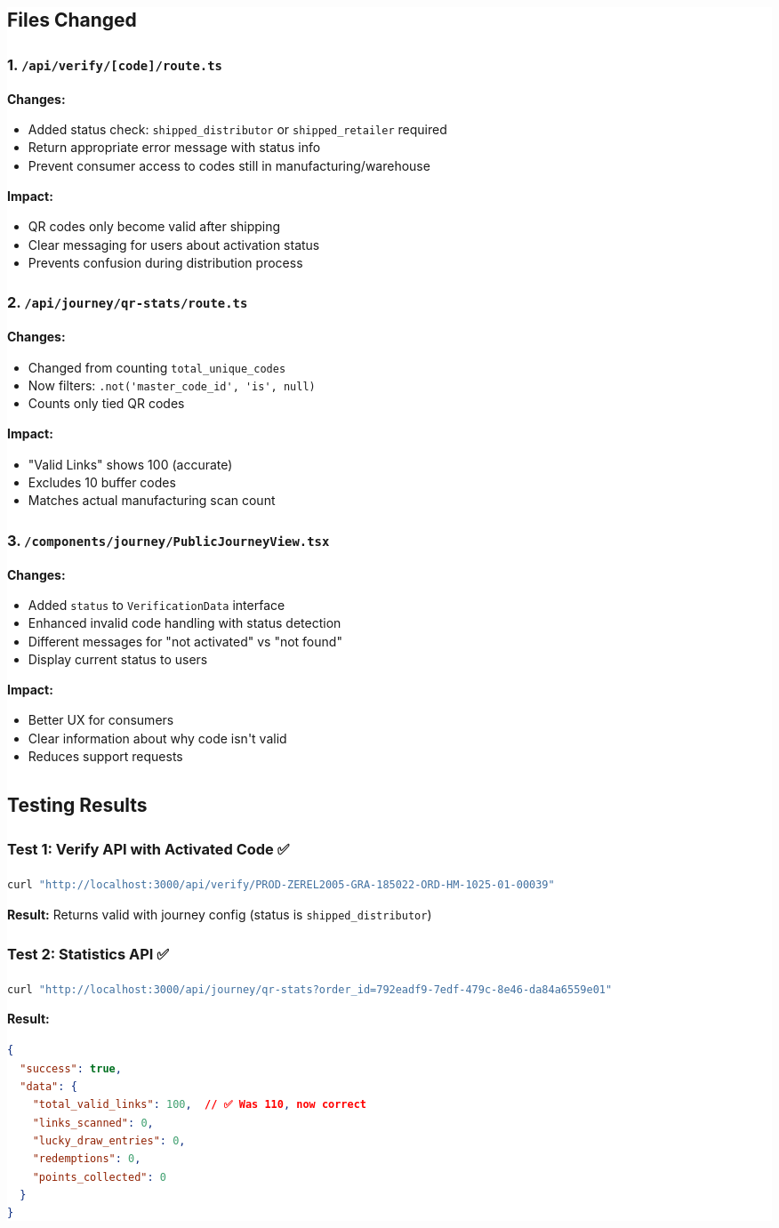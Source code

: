 ## Files Changed

### 1. `/api/verify/[code]/route.ts`
**Changes:**
- Added status check: `shipped_distributor` or `shipped_retailer` required
- Return appropriate error message with status info
- Prevent consumer access to codes still in manufacturing/warehouse

**Impact:**
- QR codes only become valid after shipping
- Clear messaging for users about activation status
- Prevents confusion during distribution process

### 2. `/api/journey/qr-stats/route.ts`
**Changes:**
- Changed from counting `total_unique_codes`
- Now filters: `.not('master_code_id', 'is', null)`
- Counts only tied QR codes

**Impact:**
- "Valid Links" shows 100 (accurate)
- Excludes 10 buffer codes
- Matches actual manufacturing scan count

### 3. `/components/journey/PublicJourneyView.tsx`
**Changes:**
- Added `status` to `VerificationData` interface
- Enhanced invalid code handling with status detection
- Different messages for "not activated" vs "not found"
- Display current status to users

**Impact:**
- Better UX for consumers
- Clear information about why code isn't valid
- Reduces support requests

## Testing Results

### Test 1: Verify API with Activated Code ✅
```bash
curl "http://localhost:3000/api/verify/PROD-ZEREL2005-GRA-185022-ORD-HM-1025-01-00039"
```
**Result:** Returns valid with journey config (status is `shipped_distributor`)

### Test 2: Statistics API ✅
```bash
curl "http://localhost:3000/api/journey/qr-stats?order_id=792eadf9-7edf-479c-8e46-da84a6559e01"
```
**Result:**
```json
{
  "success": true,
  "data": {
    "total_valid_links": 100,  // ✅ Was 110, now correct
    "links_scanned": 0,
    "lucky_draw_entries": 0,
    "redemptions": 0,
    "points_collected": 0
  }
}
```
